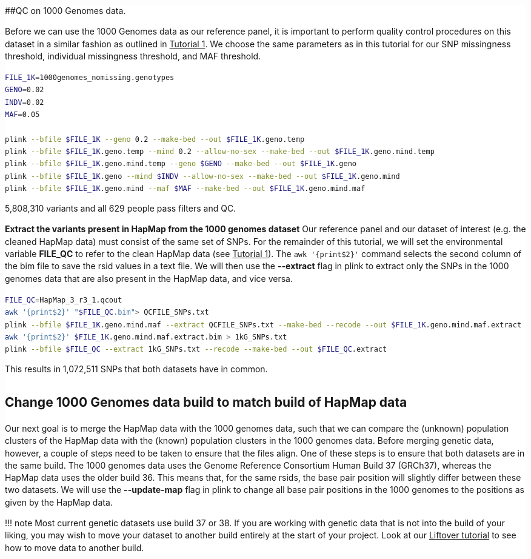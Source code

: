 ##QC on 1000 Genomes data.

Before we can use the 1000 Genomes data as our reference panel, it is important to perform quality control procedures on this dataset in a similar fashion as outlined in [Tutorial 1](QC.md). We choose the same parameters as in this tutorial for our SNP missingness threshold, individual missingness threshold, and MAF threshold.

```bash
FILE_1K=1000genomes_nomissing.genotypes
GENO=0.02
INDV=0.02
MAF=0.05

plink --bfile $FILE_1K --geno 0.2 --make-bed --out $FILE_1K.geno.temp
plink --bfile $FILE_1K.geno.temp --mind 0.2 --allow-no-sex --make-bed --out $FILE_1K.geno.mind.temp
plink --bfile $FILE_1K.geno.mind.temp --geno $GENO --make-bed --out $FILE_1K.geno
plink --bfile $FILE_1K.geno --mind $INDV --allow-no-sex --make-bed --out $FILE_1K.geno.mind
plink --bfile $FILE_1K.geno.mind --maf $MAF --make-bed --out $FILE_1K.geno.mind.maf
```
5,808,310 variants and all 629 people pass filters and QC.

**Extract the variants present in HapMap from the 1000 genomes dataset**
Our reference panel and our dataset of interest (e.g. the cleaned HapMap data) must consist of the same set of SNPs. For the remainder of this tutorial, we will set the environmental variable **FILE_QC** to refer to the clean HapMap data (see [Tutorial 1](QC.md)). The ``awk '{print$2}'`` command selects the second column of the bim file to save the rsid values in a text file. We will then use the **--extract** flag in plink to extract only the SNPs in the 1000 genomes data that are also present in the HapMap data, and vice versa.

```bash
FILE_QC=HapMap_3_r3_1.qcout
awk '{print$2}' "$FILE_QC.bim"> QCFILE_SNPs.txt
plink --bfile $FILE_1K.geno.mind.maf --extract QCFILE_SNPs.txt --make-bed --recode --out $FILE_1K.geno.mind.maf.extract
awk '{print$2}' $FILE_1K.geno.mind.maf.extract.bim > 1kG_SNPs.txt
plink --bfile $FILE_QC --extract 1kG_SNPs.txt --recode --make-bed --out $FILE_QC.extract
```

This results in 1,072,511 SNPs that both datasets have in common.

## Change 1000 Genomes data build to match build of HapMap data

Our next goal is to merge the HapMap data with the 1000 genomes data, such that we can compare the (unknown) population clusters of the HapMap data with the (known) population clusters in the 1000 genomes data. Before merging genetic data, however, a couple of steps need to be taken to ensure that the files align. One of these steps is to ensure that both datasets are in the same build. The 1000 genomes data uses the Genome Reference Consortium Human Build 37 (GRCh37), whereas the HapMap data uses the older build 36. This means that, for the same rsids, the base pair position will slightly differ between these two datasets. We will use the **--update-map** flag in plink to change all base pair positions in the 1000 genomes to the positions as given by the HapMap data. 

!!! note
    Most current genetic datasets use build 37 or 38. If you are working with genetic data that is not into the build of your liking, you may wish to move your dataset to another build entirely at the start of your project. Look at our [Liftover tutorial](Additional_considerations.md) to see how to move data to another build. 
